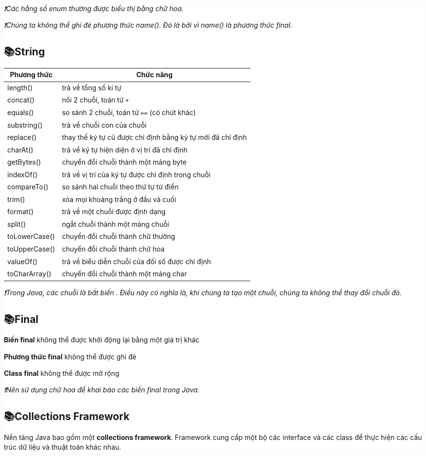 *❗Các hằng số enum thường được biểu thị bằng chữ hoa.*

*❗Chúng ta không thể ghi đè phương thức name(). Đó là bởi vì name() là phương thức final.*

## 📚String

| Phương thức   | Chức năng                                                  |
| ------------- | ---------------------------------------------------------- |
| length()      | trả về tổng số kí tự                                       |
| concat()      | nối 2 chuỗi, toán tử `+`                                   |
| equals()      | so sánh 2 chuỗi, toán tử `==` (có chút khác)               |
| substring()   | trả về chuỗi con của chuỗi                                 |
| replace()     | thay thế ký tự cũ được chỉ định bằng ký tự mới đã chỉ định |
| charAt()      | trả về ký tự hiện diện ở vị trí đã chỉ định                |
| getBytes()    | chuyển đổi chuỗi thành một mảng byte                       |
| indexOf()     | trả về vị trí của ký tự được chỉ định trong chuỗi          |
| compareTo()   | so sánh hai chuỗi theo thứ tự từ điển                      |
| trim()        | xóa mọi khoảng trắng ở đầu và cuối                         |
| format()      | trả về một chuỗi được định dạng                            |
| split()       | ngắt chuỗi thành một mảng chuỗi                            |
| toLowerCase() | chuyển đổi chuỗi thành chữ thường                          |
| toUpperCase() | chuyển đổi chuỗi thành chữ hoa                             |
| valueOf()     | trả về biểu diễn chuỗi của đối số được chỉ định            |
| toCharArray() | chuyển đổi chuỗi thành một mảng char                       |

*❗Trong Java, các chuỗi là bất biến . Điều này có nghĩa là, khi chúng ta tạo một chuỗi, chúng ta không thể thay đổi chuỗi đó.*

## 📚Final

**Biến final** không thể được khởi động lại bằng một giá trị khác

**Phương thức final** không thể được ghi đè

**Class final** không thể được mở rộng

*❗Nên sử dụng chữ hoa để khai báo các biến final trong Java.*

## 📚Collections Framework

Nền tảng Java bao gồm một **collections framework**. Framework cung cấp một bộ các interface và các class để thực hiện các cấu trúc dữ liệu và thuật toán khác nhau.
